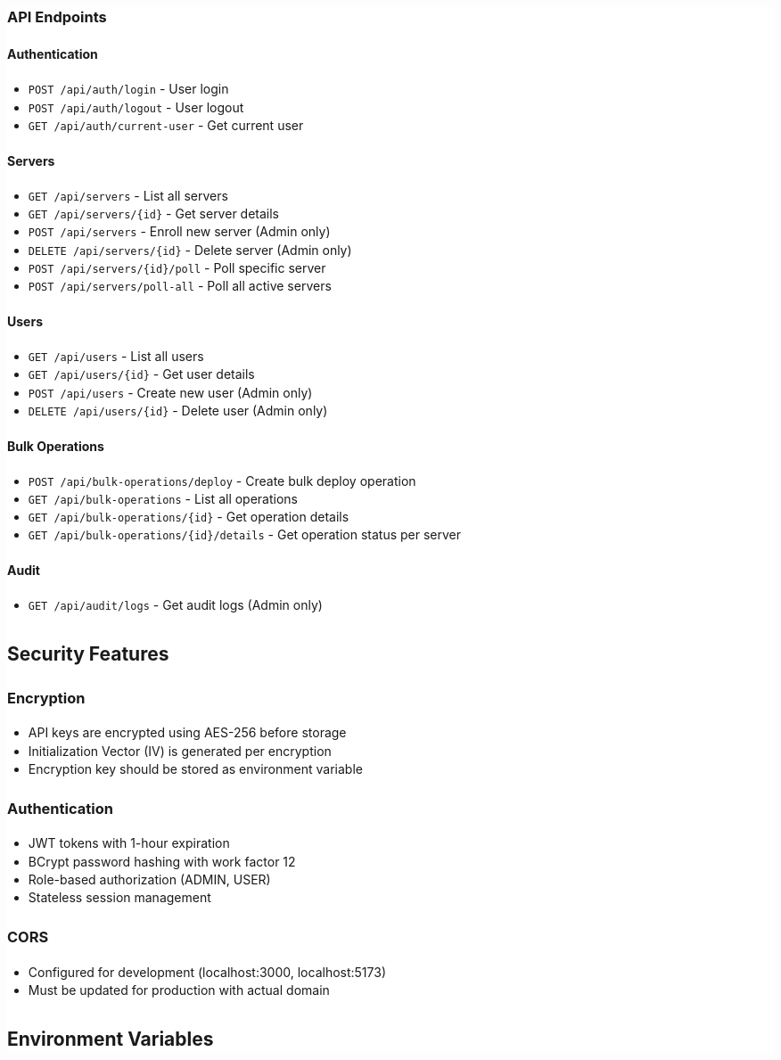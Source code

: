 ### API Endpoints

#### Authentication
- `POST /api/auth/login` - User login
- `POST /api/auth/logout` - User logout
- `GET /api/auth/current-user` - Get current user

#### Servers
- `GET /api/servers` - List all servers
- `GET /api/servers/{id}` - Get server details
- `POST /api/servers` - Enroll new server (Admin only)
- `DELETE /api/servers/{id}` - Delete server (Admin only)
- `POST /api/servers/{id}/poll` - Poll specific server
- `POST /api/servers/poll-all` - Poll all active servers

#### Users
- `GET /api/users` - List all users
- `GET /api/users/{id}` - Get user details
- `POST /api/users` - Create new user (Admin only)
- `DELETE /api/users/{id}` - Delete user (Admin only)

#### Bulk Operations
- `POST /api/bulk-operations/deploy` - Create bulk deploy operation
- `GET /api/bulk-operations` - List all operations
- `GET /api/bulk-operations/{id}` - Get operation details
- `GET /api/bulk-operations/{id}/details` - Get operation status per server

#### Audit
- `GET /api/audit/logs` - Get audit logs (Admin only)

## Security Features

### Encryption
- API keys are encrypted using AES-256 before storage
- Initialization Vector (IV) is generated per encryption
- Encryption key should be stored as environment variable

### Authentication
- JWT tokens with 1-hour expiration
- BCrypt password hashing with work factor 12
- Role-based authorization (ADMIN, USER)
- Stateless session management

### CORS
- Configured for development (localhost:3000, localhost:5173)
- Must be updated for production with actual domain

## Environment Variables
